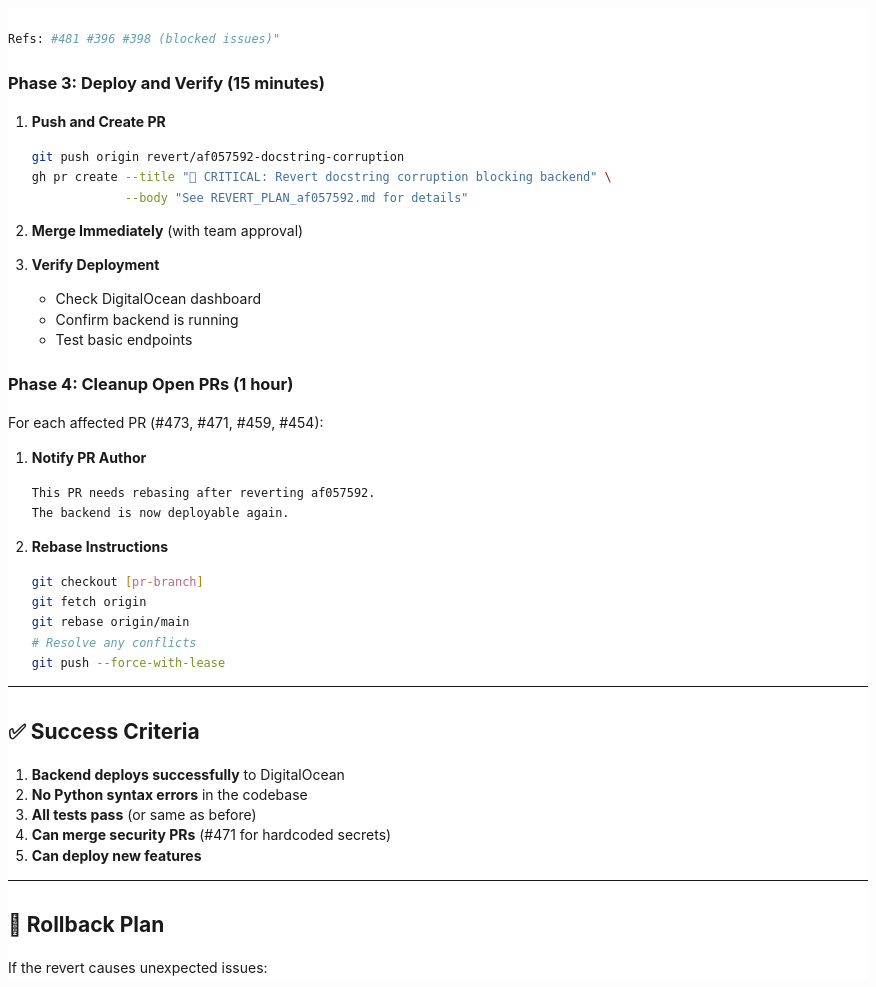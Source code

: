    ```bash
   
   Refs: #481 #396 #398 (blocked issues)"
   ```

### Phase 3: Deploy and Verify (15 minutes)

1. **Push and Create PR**
   ```bash
   git push origin revert/af057592-docstring-corruption
   gh pr create --title "🚨 CRITICAL: Revert docstring corruption blocking backend" \
                --body "See REVERT_PLAN_af057592.md for details"
   ```

2. **Merge Immediately** (with team approval)

3. **Verify Deployment**
   - Check DigitalOcean dashboard
   - Confirm backend is running
   - Test basic endpoints

### Phase 4: Cleanup Open PRs (1 hour)

For each affected PR (#473, #471, #459, #454):

1. **Notify PR Author**
   ```
   This PR needs rebasing after reverting af057592.
   The backend is now deployable again.
   ```

2. **Rebase Instructions**
   ```bash
   git checkout [pr-branch]
   git fetch origin
   git rebase origin/main
   # Resolve any conflicts
   git push --force-with-lease
   ```

---

## ✅ Success Criteria

1. **Backend deploys successfully** to DigitalOcean
2. **No Python syntax errors** in the codebase
3. **All tests pass** (or same as before)
4. **Can merge security PRs** (#471 for hardcoded secrets)
5. **Can deploy new features** 

---

## 🚨 Rollback Plan

If the revert causes unexpected issues:
